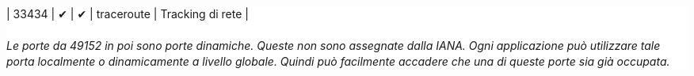 | 33434  | ✔   | ✔   | traceroute    | Tracking di rete                                      |


###### Le porte da 49152 in poi sono porte dinamiche. Queste non sono assegnate dalla IANA. Ogni applicazione può utilizzare tale porta localmente o dinamicamente a livello globale. Quindi può facilmente accadere che una di queste porte sia già occupata.
